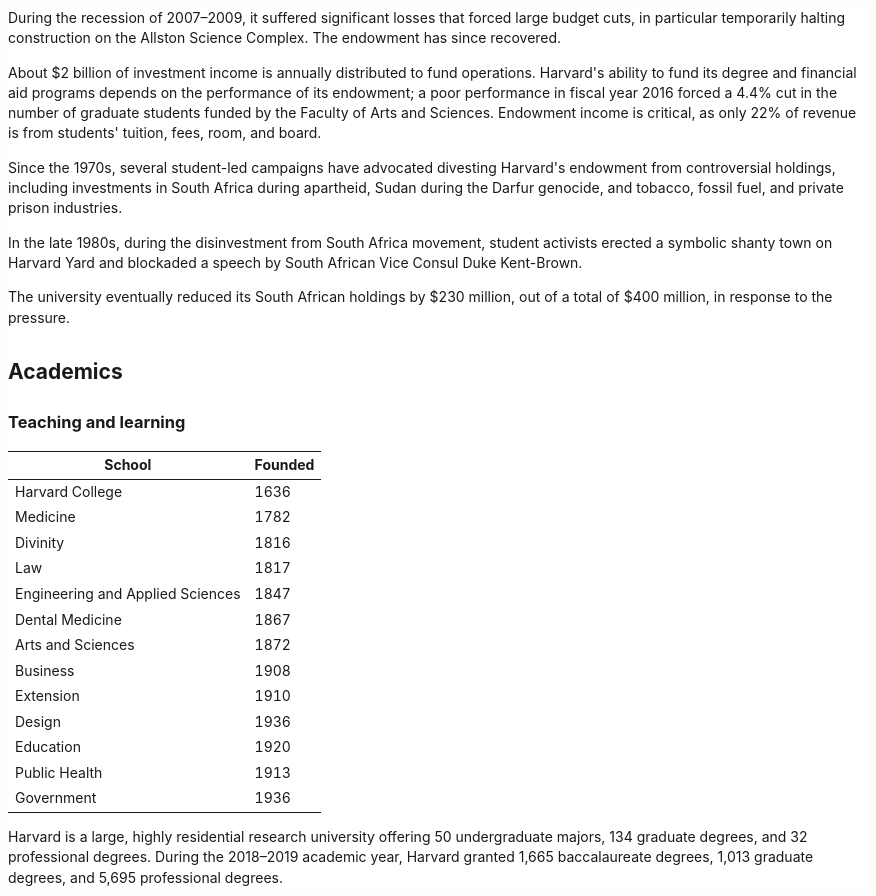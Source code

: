 During the recession of 2007–2009, it suffered significant losses that forced large budget cuts, in particular temporarily halting construction on the Allston Science Complex. The endowment has since recovered.

About $2 billion of investment income is annually distributed to fund operations.
Harvard's ability to fund its degree and financial aid programs depends on the performance of its endowment; a poor performance in fiscal year 2016 forced a 4\.4% cut in the number of graduate students funded by the Faculty of Arts and Sciences.
Endowment income is critical, as only 22% of revenue is from students' tuition, fees, room, and board.

Since the 1970s, several student-led campaigns have advocated divesting Harvard's endowment from controversial holdings, including investments in South Africa during apartheid, Sudan during the Darfur genocide, and tobacco, fossil fuel, and private prison industries.

In the late 1980s, during the disinvestment from South Africa movement, student activists erected a symbolic shanty town on Harvard Yard and blockaded a speech by South African Vice Consul Duke Kent-Brown.

The university eventually reduced its South African holdings by $230 million, out of a total of $400 million, in response to the pressure.

Academics
---------

### Teaching and learning

| **School** | **Founded** |
| --- | --- |
| Harvard College | 1636 |
| Medicine | 1782 |
| Divinity | 1816 |
| Law | 1817 |
| Engineering and Applied Sciences | 1847 |
| Dental Medicine | 1867 |
| Arts and Sciences | 1872 |
| Business | 1908 |
| Extension | 1910 |
| Design | 1936 |
| Education | 1920 |
| Public Health | 1913 |
| Government | 1936 |

Harvard is a large, highly residential research university
offering 50 undergraduate majors,
134 graduate degrees, and 32 professional degrees. During the 2018–2019 academic year, Harvard granted 1,665 baccalaureate degrees, 1,013 graduate degrees, and 5,695 professional degrees.
